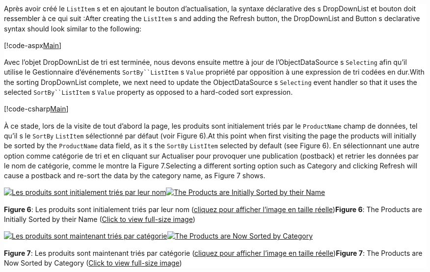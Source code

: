 <span data-ttu-id="a64e8-176">Après avoir créé le `ListItem` s et en ajoutant le bouton d’actualisation, la syntaxe déclarative des s DropDownList et bouton doit ressembler à ce qui suit :</span><span class="sxs-lookup"><span data-stu-id="a64e8-176">After creating the `ListItem` s and adding the Refresh button, the DropDownList and Button s declarative syntax should look similar to the following:</span></span>


[!code-aspx[Main](sorting-data-in-a-datalist-or-repeater-control-cs/samples/sample3.aspx)]

<span data-ttu-id="a64e8-177">Avec l’objet DropDownList de tri est terminée, nous devons ensuite mettre à jour de l’ObjectDataSource s `Selecting` afin qu’il utilise le Gestionnaire d’événements `SortBy``ListItem` s `Value` propriété par opposition à une expression de tri codées en dur.</span><span class="sxs-lookup"><span data-stu-id="a64e8-177">With the sorting DropDownList complete, we next need to update the ObjectDataSource s `Selecting` event handler so that it uses the selected `SortBy``ListItem` s `Value` property as opposed to a hard-coded sort expression.</span></span>


[!code-csharp[Main](sorting-data-in-a-datalist-or-repeater-control-cs/samples/sample4.cs)]

<span data-ttu-id="a64e8-178">À ce stade, lors de la visite de tout d’abord la page, les produits sont initialement triés par le `ProductName` champ de données, tel qu’il s le `SortBy` `ListItem` sélectionné par défaut (voir Figure 6).</span><span class="sxs-lookup"><span data-stu-id="a64e8-178">At this point when first visiting the page the products will initially be sorted by the `ProductName` data field, as it s the `SortBy` `ListItem` selected by default (see Figure 6).</span></span> <span data-ttu-id="a64e8-179">En sélectionnant une autre option comme catégorie de tri et en cliquant sur Actualiser pour provoquer une publication (postback) et retrier les données par le nom de catégorie, comme le montre la Figure 7.</span><span class="sxs-lookup"><span data-stu-id="a64e8-179">Selecting a different sorting option such as Category and clicking Refresh will cause a postback and re-sort the data by the category name, as Figure 7 shows.</span></span>


<span data-ttu-id="a64e8-180">[![Les produits sont initialement triés par leur nom](sorting-data-in-a-datalist-or-repeater-control-cs/_static/image15.png)](sorting-data-in-a-datalist-or-repeater-control-cs/_static/image14.png)</span><span class="sxs-lookup"><span data-stu-id="a64e8-180">[![The Products are Initially Sorted by their Name](sorting-data-in-a-datalist-or-repeater-control-cs/_static/image15.png)](sorting-data-in-a-datalist-or-repeater-control-cs/_static/image14.png)</span></span>

<span data-ttu-id="a64e8-181">**Figure 6**: Les produits sont initialement triés par leur nom ([cliquez pour afficher l’image en taille réelle](sorting-data-in-a-datalist-or-repeater-control-cs/_static/image16.png))</span><span class="sxs-lookup"><span data-stu-id="a64e8-181">**Figure 6**: The Products are Initially Sorted by their Name ([Click to view full-size image](sorting-data-in-a-datalist-or-repeater-control-cs/_static/image16.png))</span></span>


<span data-ttu-id="a64e8-182">[![Les produits sont maintenant triés par catégorie](sorting-data-in-a-datalist-or-repeater-control-cs/_static/image18.png)](sorting-data-in-a-datalist-or-repeater-control-cs/_static/image17.png)</span><span class="sxs-lookup"><span data-stu-id="a64e8-182">[![The Products are Now Sorted by Category](sorting-data-in-a-datalist-or-repeater-control-cs/_static/image18.png)](sorting-data-in-a-datalist-or-repeater-control-cs/_static/image17.png)</span></span>

<span data-ttu-id="a64e8-183">**Figure 7**: Les produits sont maintenant triés par catégorie ([cliquez pour afficher l’image en taille réelle](sorting-data-in-a-datalist-or-repeater-control-cs/_static/image19.png))</span><span class="sxs-lookup"><span data-stu-id="a64e8-183">**Figure 7**: The Products are Now Sorted by Category ([Click to view full-size image](sorting-data-in-a-datalist-or-repeater-control-cs/_static/image19.png))</span></span>

